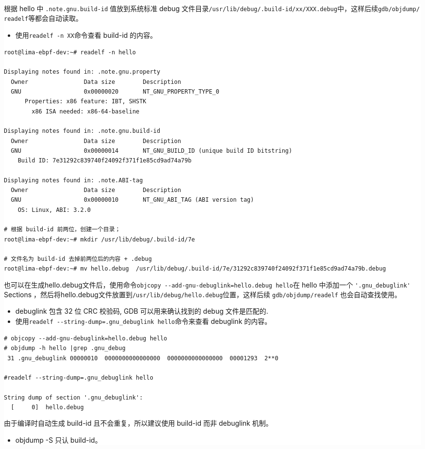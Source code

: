 根据 hello 中 `.note.gnu.build-id` 值放到系统标准 debug 文件目录`/usr/lib/debug/.build-id/xx/XXX.debug`中，这样后续`gdb/objdump/readelf`等都会自动读取。

-   使用`readelf -n XX`命令查看 build-id 的内容。



```shell
root@lima-ebpf-dev:~# readelf -n hello

Displaying notes found in: .note.gnu.property
  Owner                Data size        Description
  GNU                  0x00000020       NT_GNU_PROPERTY_TYPE_0
      Properties: x86 feature: IBT, SHSTK
        x86 ISA needed: x86-64-baseline

Displaying notes found in: .note.gnu.build-id
  Owner                Data size        Description
  GNU                  0x00000014       NT_GNU_BUILD_ID (unique build ID bitstring)
    Build ID: 7e31292c839740f24092f371f1e85cd9ad74a79b

Displaying notes found in: .note.ABI-tag
  Owner                Data size        Description
  GNU                  0x00000010       NT_GNU_ABI_TAG (ABI version tag)
    OS: Linux, ABI: 3.2.0

# 根据 build-id 前两位，创建一个目录；
root@lima-ebpf-dev:~# mkdir /usr/lib/debug/.build-id/7e

# 文件名为 build-id 去掉前两位后的内容 + .debug
root@lima-ebpf-dev:~# mv hello.debug  /usr/lib/debug/.build-id/7e/31292c839740f24092f371f1e85cd9ad74a79b.debug
```

也可以在生成hello.debug文件后，使用命令`objcopy --add-gnu-debuglink=hello.debug hello`在 hello 中添加一个
`'.gnu_debuglink'` Sections ，然后将hello.debug文件放置到`/usr/lib/debug/hello.debug`位置，这样后续
`gdb/objdump/readelf` 也会自动查找使用。

-   debuglink 包含 32 位 CRC 校验码, GDB 可以用来确认找到的 debug 文件是匹配的.
-   使用`readelf --string-dump=.gnu_debuglink hello`命令来查看 debuglink 的内容。



```shell
# objcopy --add-gnu-debuglink=hello.debug hello
# objdump -h hello |grep .gnu_debug
 31 .gnu_debuglink 00000010  0000000000000000  0000000000000000  00001293  2**0

#readelf --string-dump=.gnu_debuglink hello

String dump of section '.gnu_debuglink':
  [     0]  hello.debug
```

由于编译时自动生成 build-id 且不会重复，所以建议使用 build-id 而非 debuglink 机制。

-   objdump -S 只认 build-id。
